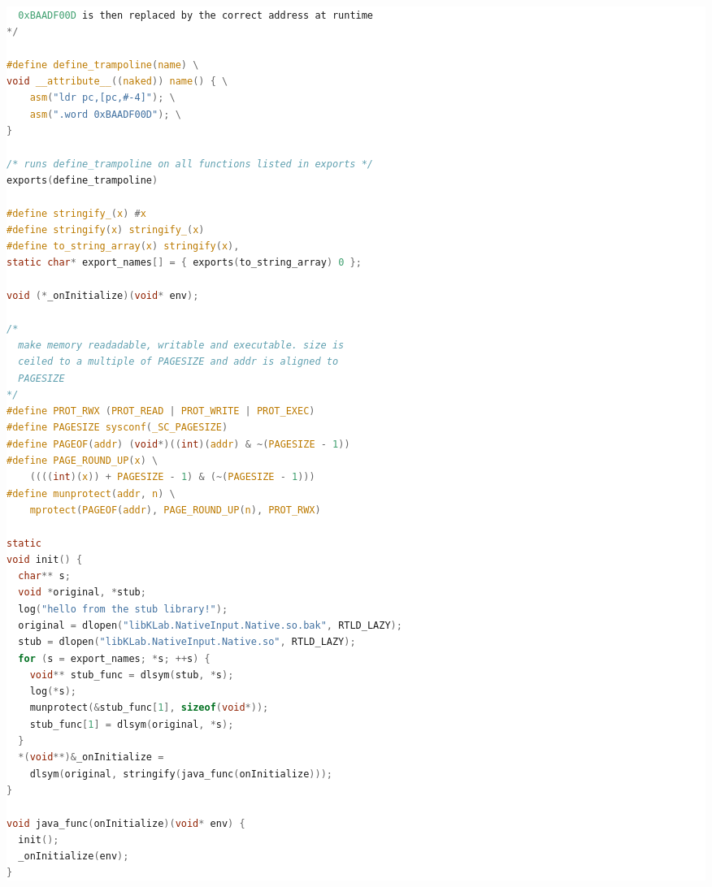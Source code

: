 ```c
  0xBAADF00D is then replaced by the correct address at runtime
*/

#define define_trampoline(name) \
void __attribute__((naked)) name() { \
    asm("ldr pc,[pc,#-4]"); \
    asm(".word 0xBAADF00D"); \
}

/* runs define_trampoline on all functions listed in exports */
exports(define_trampoline)

#define stringify_(x) #x
#define stringify(x) stringify_(x)
#define to_string_array(x) stringify(x),
static char* export_names[] = { exports(to_string_array) 0 };

void (*_onInitialize)(void* env);

/*
  make memory readadable, writable and executable. size is
  ceiled to a multiple of PAGESIZE and addr is aligned to
  PAGESIZE
*/
#define PROT_RWX (PROT_READ | PROT_WRITE | PROT_EXEC)
#define PAGESIZE sysconf(_SC_PAGESIZE)
#define PAGEOF(addr) (void*)((int)(addr) & ~(PAGESIZE - 1))
#define PAGE_ROUND_UP(x) \
    ((((int)(x)) + PAGESIZE - 1) & (~(PAGESIZE - 1)))
#define munprotect(addr, n) \
    mprotect(PAGEOF(addr), PAGE_ROUND_UP(n), PROT_RWX)

static
void init() {
  char** s;
  void *original, *stub;
  log("hello from the stub library!");
  original = dlopen("libKLab.NativeInput.Native.so.bak", RTLD_LAZY);
  stub = dlopen("libKLab.NativeInput.Native.so", RTLD_LAZY);
  for (s = export_names; *s; ++s) {
    void** stub_func = dlsym(stub, *s);
    log(*s);
    munprotect(&stub_func[1], sizeof(void*));
    stub_func[1] = dlsym(original, *s);
  }
  *(void**)&_onInitialize =
    dlsym(original, stringify(java_func(onInitialize)));
}

void java_func(onInitialize)(void* env) {
  init();
  _onInitialize(env);
}
```

